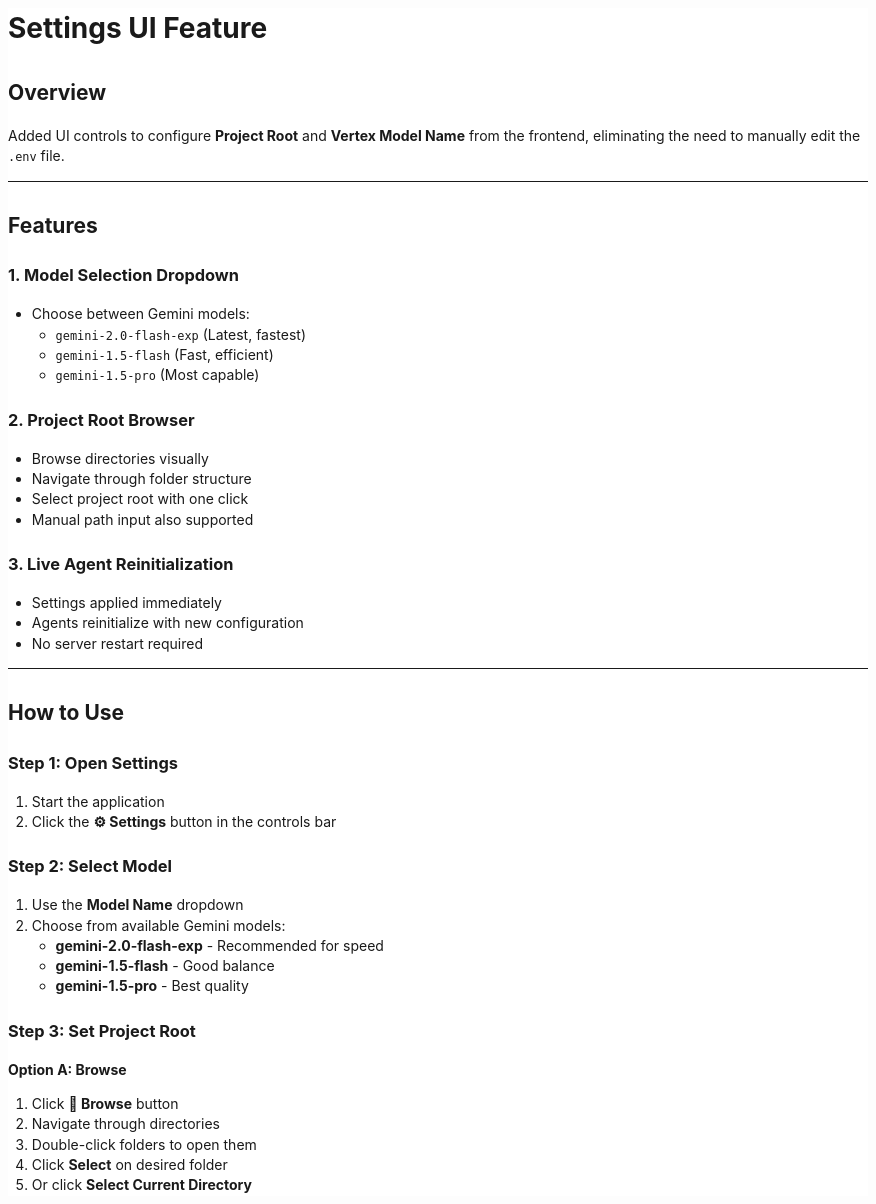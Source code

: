 # Settings UI Feature

## Overview

Added UI controls to configure **Project Root** and **Vertex Model Name** from the frontend, eliminating the need to manually edit the `.env` file.

---

## Features

### 1. **Model Selection Dropdown**
- Choose between Gemini models:
  - `gemini-2.0-flash-exp` (Latest, fastest)
  - `gemini-1.5-flash` (Fast, efficient)
  - `gemini-1.5-pro` (Most capable)

### 2. **Project Root Browser**
- Browse directories visually
- Navigate through folder structure
- Select project root with one click
- Manual path input also supported

### 3. **Live Agent Reinitialization**
- Settings applied immediately
- Agents reinitialize with new configuration
- No server restart required

---

## How to Use

### Step 1: Open Settings

1. Start the application
2. Click the **⚙️ Settings** button in the controls bar

### Step 2: Select Model

1. Use the **Model Name** dropdown
2. Choose from available Gemini models:
   - **gemini-2.0-flash-exp** - Recommended for speed
   - **gemini-1.5-flash** - Good balance
   - **gemini-1.5-pro** - Best quality

### Step 3: Set Project Root

**Option A: Browse**
1. Click **📁 Browse** button
2. Navigate through directories
3. Double-click folders to open them
4. Click **Select** on desired folder
5. Or click **Select Current Directory**
